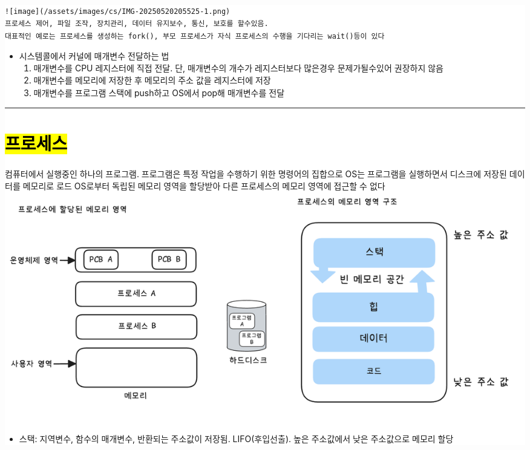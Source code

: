 	![image](/assets/images/cs/IMG-20250520205525-1.png)
	프로세스 제어, 파일 조작, 장치관리, 데이터 유지보수, 통신, 보호를 할수있음.
	대표적인 예로는 프로세스를 생성하는 fork(), 부모 프로세스가 자식 프로세스의 수행을 기다리는 wait()등이 있다
	
- 시스템콜에서 커널에 매개변수 전달하는 법
	1. 매개변수를 CPU 레지스터에 직접 전달. 단, 매개변수의 개수가 레지스터보다 많은경우 문제가될수있어 권장하지 않음	
	2. 매개변수를 메모리에 저장한 후 메모리의 주소 값을 레지스터에 저장
	3. 매개변수를 프로그램 스택에 push하고 OS에서 pop해 매개변수를 전달

---
# <mark class="hltr-cyan">프로세스</mark>
컴퓨터에서 실행중인 하나의 프로그램. 
프로그램은 특정 작업을 수행하기 위한 명령어의 집합으로 OS는 프로그램을 실행하면서 디스크에 저장된 데이터를 메모리로 로드
OS로부터 독립된 메모리 영역을 할당받아 다른 프로세스의 메모리 영역에 접근할 수 없다
![image](/assets/images/cs/IMG-20250520205525-2.png)
- 스택: 지역변수, 함수의 매개변수, 반환되는 주소값이 저장됨. LIFO(후입선출). 높은 주소값에서 낮은 주소값으로 메모리 할당